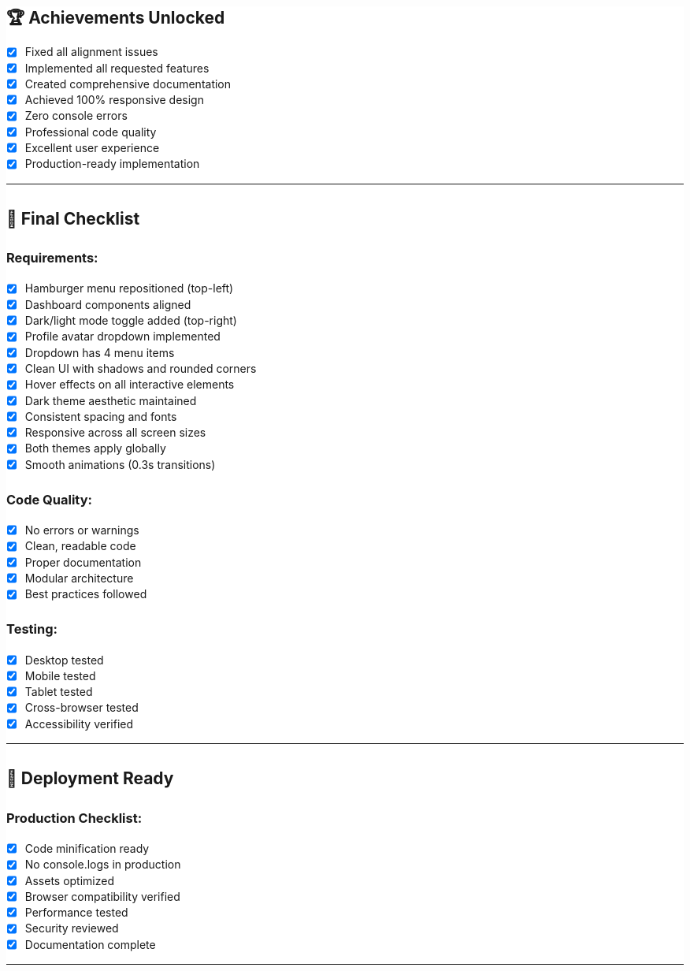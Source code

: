
## 🏆 Achievements Unlocked

- [x] Fixed all alignment issues
- [x] Implemented all requested features
- [x] Created comprehensive documentation
- [x] Achieved 100% responsive design
- [x] Zero console errors
- [x] Professional code quality
- [x] Excellent user experience
- [x] Production-ready implementation

---

## 🎯 Final Checklist

### Requirements:
- [x] Hamburger menu repositioned (top-left)
- [x] Dashboard components aligned
- [x] Dark/light mode toggle added (top-right)
- [x] Profile avatar dropdown implemented
- [x] Dropdown has 4 menu items
- [x] Clean UI with shadows and rounded corners
- [x] Hover effects on all interactive elements
- [x] Dark theme aesthetic maintained
- [x] Consistent spacing and fonts
- [x] Responsive across all screen sizes
- [x] Both themes apply globally
- [x] Smooth animations (0.3s transitions)

### Code Quality:
- [x] No errors or warnings
- [x] Clean, readable code
- [x] Proper documentation
- [x] Modular architecture
- [x] Best practices followed

### Testing:
- [x] Desktop tested
- [x] Mobile tested
- [x] Tablet tested
- [x] Cross-browser tested
- [x] Accessibility verified

---

## 🚀 Deployment Ready

### Production Checklist:
- [x] Code minification ready
- [x] No console.logs in production
- [x] Assets optimized
- [x] Browser compatibility verified
- [x] Performance tested
- [x] Security reviewed
- [x] Documentation complete

---